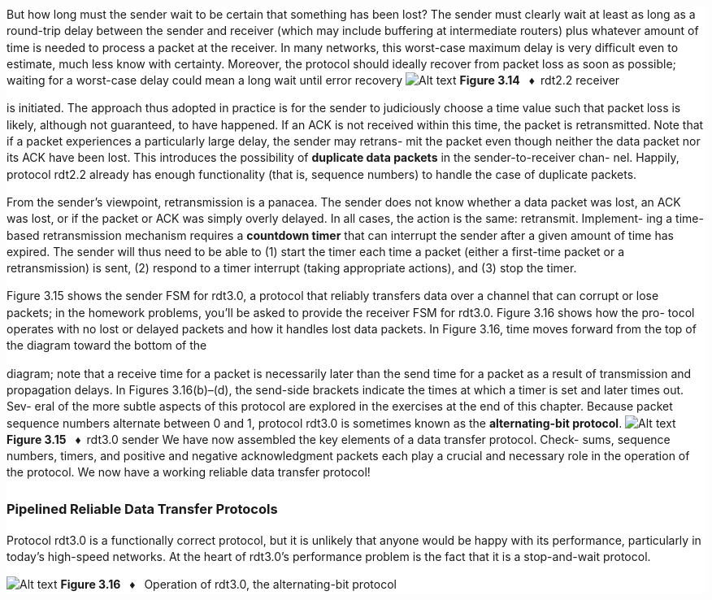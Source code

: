 But how long must the sender wait to be certain that something has been lost? The sender must clearly wait at least as long as a round-trip delay between the sender and receiver (which may include buffering at intermediate routers) plus whatever amount of time is needed to process a packet at the receiver. In many networks, this worst-case maximum delay is very difficult even to estimate, much less know with certainty. Moreover, the protocol should ideally recover from packet loss as soon as possible; waiting for a worst-case delay could mean a long wait until error recovery
![Alt text](image-13.png)
**Figure 3.14**  ♦ rdt2.2 receiver

is initiated. The approach thus adopted in practice is for the sender to judiciously choose a time value such that packet loss is likely, although not guaranteed, to have happened. If an ACK is not received within this time, the packet is retransmitted. Note that if a packet experiences a particularly large delay, the sender may retrans- mit the packet even though neither the data packet nor its ACK have been lost. This introduces the possibility of **duplicate data packets** in the sender-to-receiver chan- nel. Happily, protocol rdt2.2 already has enough functionality (that is, sequence numbers) to handle the case of duplicate packets.

From the sender’s viewpoint, retransmission is a panacea. The sender does not know whether a data packet was lost, an ACK was lost, or if the packet or ACK was simply overly delayed. In all cases, the action is the same: retransmit. Implement- ing a time-based retransmission mechanism requires a **countdown timer** that can interrupt the sender after a given amount of time has expired. The sender will thus need to be able to (1) start the timer each time a packet (either a first-time packet or a retransmission) is sent, (2) respond to a timer interrupt (taking appropriate actions), and (3) stop the timer.

Figure 3.15 shows the sender FSM for rdt3.0, a protocol that reliably transfers data over a channel that can corrupt or lose packets; in the homework problems, you’ll be asked to provide the receiver FSM for rdt3.0. Figure 3.16 shows how the pro- tocol operates with no lost or delayed packets and how it handles lost data packets. In Figure 3.16, time moves forward from the top of the diagram toward the bottom of the

diagram; note that a receive time for a packet is necessarily later than the send time for a packet as a result of transmission and propagation delays. In Figures 3.16(b)–(d), the send-side brackets indicate the times at which a timer is set and later times out. Sev- eral of the more subtle aspects of this protocol are explored in the exercises at the end of this chapter. Because packet sequence numbers alternate between 0 and 1, protocol rdt3.0 is sometimes known as the **alternating-bit protocol**.
![Alt text](image-14.png)
**Figure 3.15**  ♦ rdt3.0 sender
We have now assembled the key elements of a data transfer protocol. Check- sums, sequence numbers, timers, and positive and negative acknowledgment packets each play a crucial and necessary role in the operation of the protocol. We now have a working reliable data transfer protocol!

### Pipelined Reliable Data Transfer Protocols

Protocol rdt3.0 is a functionally correct protocol, but it is unlikely that anyone would be happy with its performance, particularly in today’s high-speed networks. At the heart of rdt3.0’s performance problem is the fact that it is a stop-and-wait protocol.

![Alt text](image-15.png)
**Figure 3.16**  ♦  Operation of rdt3.0, the alternating-bit protocol
